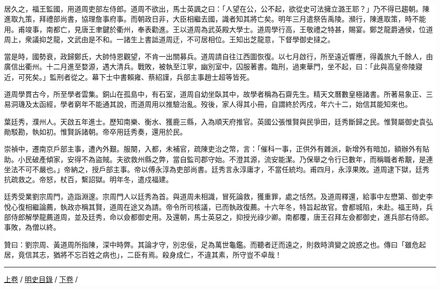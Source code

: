 居久之，福王監國，用道周吏部左侍郎。道周不欲出，馬士英諷之曰：「人望在公，公不起，欲從史可法擁立潞王耶？」乃不得已趨朝。陳進取九策，拜禮部尚書，協理詹事府事。而朝政日非，大臣相繼去國，識者知其將亡矣。明年三月遣祭告禹陵。瀕行，陳進取策，時不能用。甫竣事，南都亡，見唐王聿鍵於衢州，奉表勸進。王以道周為武英殿大學士。道周學行高，王敬禮之特甚，賜宴。鄭芝龍爵通侯，位道周上，衆議抑芝龍，文武由是不和。一諸生上書詆道周迂，不可居相位。王知出芝龍意，下督學御史撻之。

當是時，國勢衰，政歸鄭氏，大帥恃恩觀望，不肯一出關募兵。道周請自往江西圖恢復。以七月啟行，所至遠近響應，得義旅九千餘人，由廣信出衢州。十二月進至婺源，遇大清兵。戰敗，被執至江寧，幽別室中，囚服著書。臨刑，過東華門，坐不起，曰：「此與高皇帝陵寢近，可死矣。」監刑者從之。幕下士中書賴雍、蔡紹謹，兵部主事趙士超等皆死。

道周學貫古今，所至學者雲集。銅山在孤島中，有石室，道周自幼坐臥其中，故學者稱為石齋先生。精天文曆數皇極諸書。所著易象正、三易洞璣及太函經，學者窮年不能通其說，而道周用以推驗治亂。歿後，家人得其小冊，自謂終於丙戍，年六十二，始信其能知來也。  

葉廷秀，濮州人。天啟五年進士。歷知南樂、衡水、獲鹿三縣，入為順天府推官。英國公張惟賢與民爭田，廷秀斷歸之民。惟賢屬御史袁弘勛駁勘，執如初。惟賢訴諸朝。帝卒用廷秀奏，還用於民。

崇禎中，遷南京戶部主事，遭內外艱。服闋，入都，未補官，疏陳吏治之幣，言：「催科一事，正供外有雜派，新增外有暗加，額辦外有貼助。小民破產傾家，安得不為盜賊。夫欲救州縣之弊，當自監司郡守始。不澄其源，流安能潔。乃保舉之令行已數年，而稱職者希覯，是連坐法不可不嚴也。」帝納之，授戶部主事。帝以傅永淳為吏部尚書。廷秀言永淳庸才，不當任統均。甫四月，永淳果敗。道周逮下獄，廷秀抗疏救之。帝怒，杖百，繫詔獄。明年冬，遣戍福建。

廷秀受業劉宗周門，造詣淵邃。宗周門人以廷秀為首。與道周未相識，冒死論救，獲重罪，處之恬然。及道周釋還，給事中左懋第、御史李悅心復相繼論薦，執政亦稱其賢，道周在途又為請。帝令所司核議，已而執政復薦。十六年冬，特旨起故官。會都城陷，未赴。福王時，兵部侍郎解學龍薦道周，並及廷秀，命以僉都御史用。及還朝，馬士英惡之，抑授光祿少卿。南都覆，唐王召拜左僉都御史，進兵部右侍郎。事敗，為僧以終。  

贊曰：劉宗周、黃道周所指陳，深中時弊。其論才守，別忠佞，足為萬世龜鑑。而聽者迂而遠之，則救時濟變之說惑之也。傳曰「雖危起居，竟信其志，猶將不忘百姓之病也」，二臣有焉。殺身成仁，不違其素，所守豈不卓哉！    

* * *

  [上卷](254.md) / [明史目錄](a24.md) / [下卷](256.md) / 

    